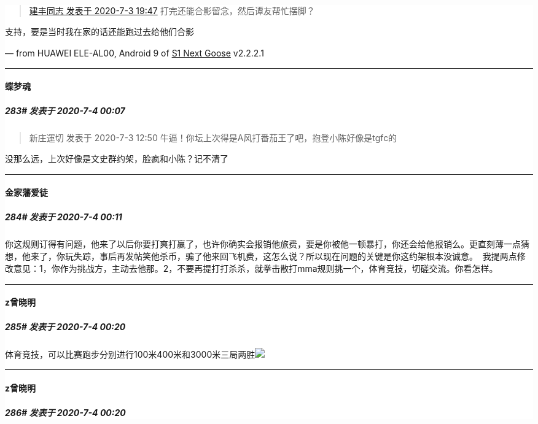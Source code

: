 

<blockquote><a href="httphttps://bbs.saraba1st.com/2b/forum.php?mod=redirect&amp;goto=findpost&amp;pid=48054401&amp;ptid=1945604" target="_blank">建丰同志 发表于 2020-7-3 19:47</a>
打完还能合影留念，然后谭友帮忙摆脚？</blockquote>
支持，要是当时我在家的话还能跑过去给他们合影

— from HUAWEI ELE-AL00, Android 9 of [S1 Next Goose](https://pan.baidu.com/s/1mi43uRm) v2.2.2.1







-----

####  蝶梦魂  
##### 283#       发表于 2020-7-4 00:07



<blockquote>新庄運切 发表于 2020-7-3 12:50
牛逼！你坛上次得是A风打番茄王了吧，抱登小陈好像是tgfc的</blockquote>
没那么远，上次好像是文史群约架，脸疯和小陈？记不清了







-----

####  金家藩爱徒  
##### 284#       发表于 2020-7-4 00:11




你这规则订得有问题，他来了以后你要打爽打赢了，也许你确实会报销他旅费，要是你被他一顿暴打，你还会给他报销么。更直刻薄一点猜想，他来了，你玩失踪，事后再发帖笑他杀币，骗了他来回飞机费，这怎么说？所以现在问题的关键是你这约架根本没诚意。  我提两点修改意见：1，你作为挑战方，主动去他那。2，不要再提打打杀杀，就拳击散打mma规则挑一个，体育竞技，切磋交流。你看怎样。







-----

####  z曾晓明  
##### 285#       发表于 2020-7-4 00:20




体育竞技，可以比赛跑步分别进行100米400米和3000米三局两胜<img src="https://static.saraba1st.com/image/smiley/face2017/047.png" referrerpolicy="no-referrer">







-----

####  z曾晓明  
##### 286#       发表于 2020-7-4 00:20
